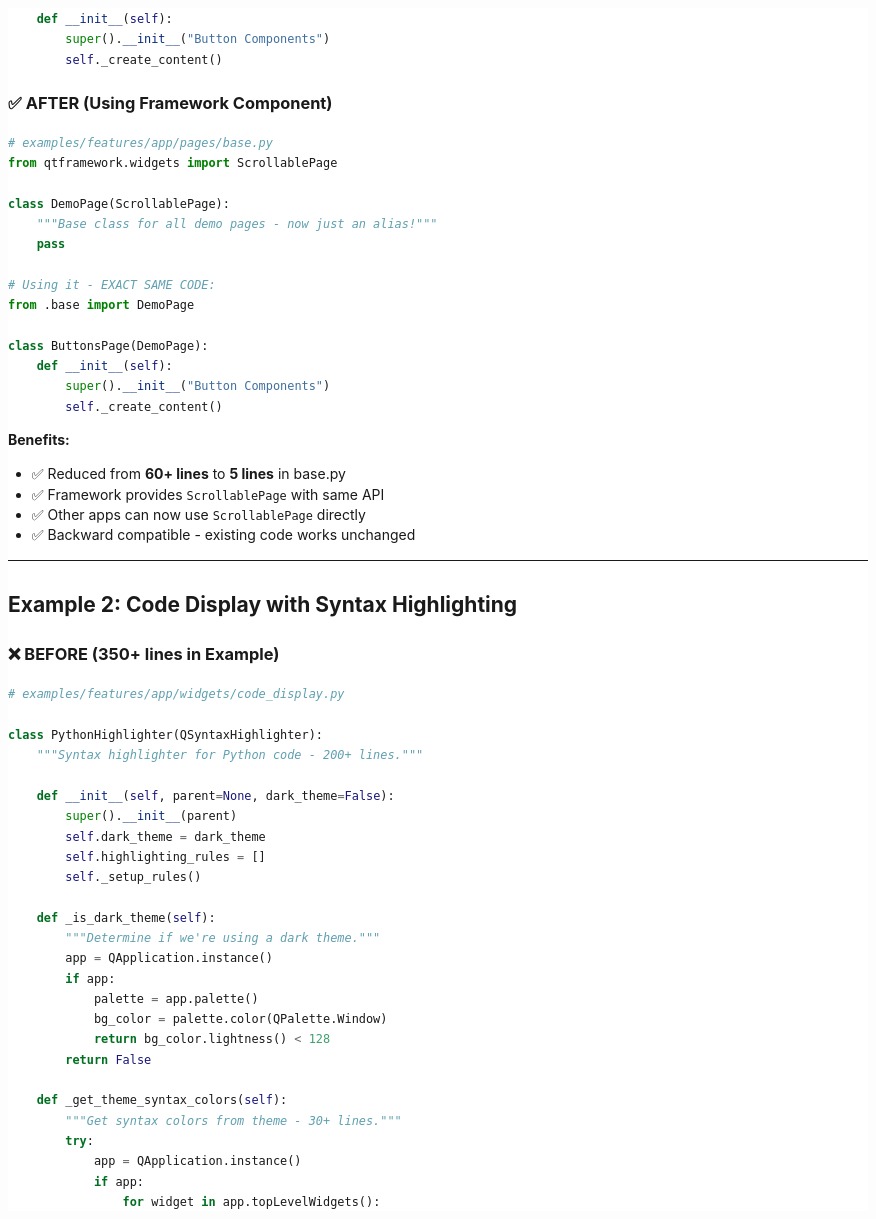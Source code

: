 ```python
    def __init__(self):
        super().__init__("Button Components")
        self._create_content()
```

### ✅ **AFTER** (Using Framework Component)

```python
# examples/features/app/pages/base.py
from qtframework.widgets import ScrollablePage

class DemoPage(ScrollablePage):
    """Base class for all demo pages - now just an alias!"""
    pass

# Using it - EXACT SAME CODE:
from .base import DemoPage

class ButtonsPage(DemoPage):
    def __init__(self):
        super().__init__("Button Components")
        self._create_content()
```

**Benefits:**

- ✅ Reduced from **60+ lines** to **5 lines** in base.py
- ✅ Framework provides `ScrollablePage` with same API
- ✅ Other apps can now use `ScrollablePage` directly
- ✅ Backward compatible - existing code works unchanged

---

## Example 2: Code Display with Syntax Highlighting

### ❌ **BEFORE** (350+ lines in Example)

```python
# examples/features/app/widgets/code_display.py

class PythonHighlighter(QSyntaxHighlighter):
    """Syntax highlighter for Python code - 200+ lines."""

    def __init__(self, parent=None, dark_theme=False):
        super().__init__(parent)
        self.dark_theme = dark_theme
        self.highlighting_rules = []
        self._setup_rules()

    def _is_dark_theme(self):
        """Determine if we're using a dark theme."""
        app = QApplication.instance()
        if app:
            palette = app.palette()
            bg_color = palette.color(QPalette.Window)
            return bg_color.lightness() < 128
        return False

    def _get_theme_syntax_colors(self):
        """Get syntax colors from theme - 30+ lines."""
        try:
            app = QApplication.instance()
            if app:
                for widget in app.topLevelWidgets():
```